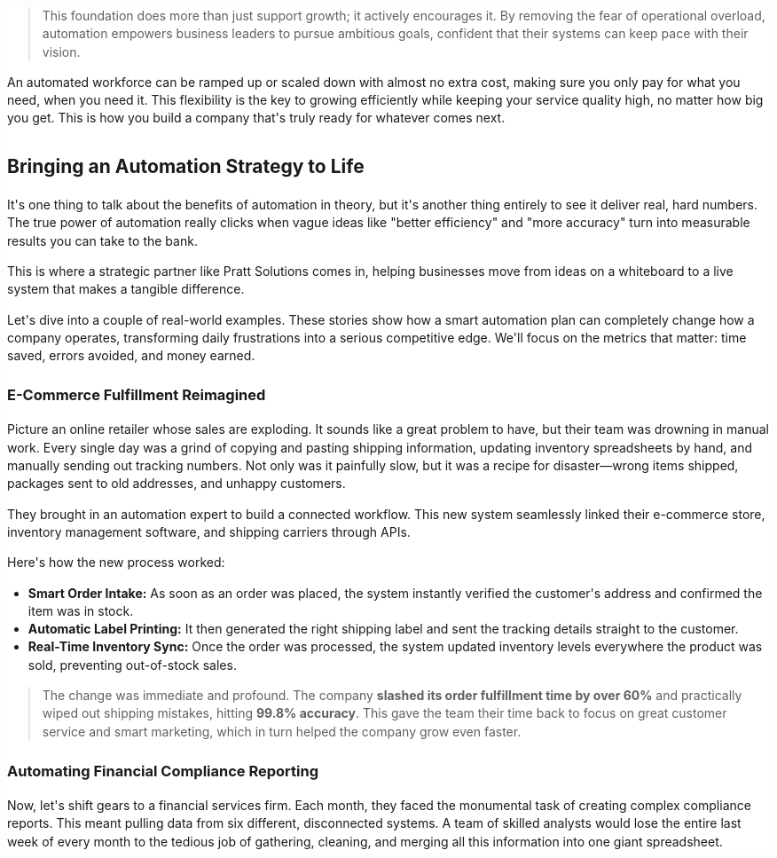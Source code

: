> This foundation does more than just support growth; it actively encourages it. By removing the fear of operational overload, automation empowers business leaders to pursue ambitious goals, confident that their systems can keep pace with their vision.

An automated workforce can be ramped up or scaled down with almost no extra cost, making sure you only pay for what you need, when you need it. This flexibility is the key to growing efficiently while keeping your service quality high, no matter how big you get. This is how you build a company that's truly ready for whatever comes next.

## Bringing an Automation Strategy to Life

<iframe width="100%" style="aspect-ratio: 16 / 9;" src="https://www.youtube.com/embed/9jibWbrZU_A" frameborder="0" allow="autoplay; encrypted-media" allowfullscreen></iframe>

It's one thing to talk about the benefits of automation in theory, but it's another thing entirely to see it deliver real, hard numbers. The true power of automation really clicks when vague ideas like "better efficiency" and "more accuracy" turn into measurable results you can take to the bank.

This is where a strategic partner like Pratt Solutions comes in, helping businesses move from ideas on a whiteboard to a live system that makes a tangible difference.

Let's dive into a couple of real-world examples. These stories show how a smart automation plan can completely change how a company operates, transforming daily frustrations into a serious competitive edge. We'll focus on the metrics that matter: time saved, errors avoided, and money earned.

### E-Commerce Fulfillment Reimagined

Picture an online retailer whose sales are exploding. It sounds like a great problem to have, but their team was drowning in manual work. Every single day was a grind of copying and pasting shipping information, updating inventory spreadsheets by hand, and manually sending out tracking numbers. Not only was it painfully slow, but it was a recipe for disaster—wrong items shipped, packages sent to old addresses, and unhappy customers.

They brought in an automation expert to build a connected workflow. This new system seamlessly linked their e-commerce store, inventory management software, and shipping carriers through APIs.

Here's how the new process worked:

*   **Smart Order Intake:** As soon as an order was placed, the system instantly verified the customer's address and confirmed the item was in stock.
*   **Automatic Label Printing:** It then generated the right shipping label and sent the tracking details straight to the customer.
*   **Real-Time Inventory Sync:** Once the order was processed, the system updated inventory levels everywhere the product was sold, preventing out-of-stock sales.

> The change was immediate and profound. The company **slashed its order fulfillment time by over 60%** and practically wiped out shipping mistakes, hitting **99.8% accuracy**. This gave the team their time back to focus on great customer service and smart marketing, which in turn helped the company grow even faster.

### Automating Financial Compliance Reporting

Now, let's shift gears to a financial services firm. Each month, they faced the monumental task of creating complex compliance reports. This meant pulling data from six different, disconnected systems. A team of skilled analysts would lose the entire last week of every month to the tedious job of gathering, cleaning, and merging all this information into one giant spreadsheet.
